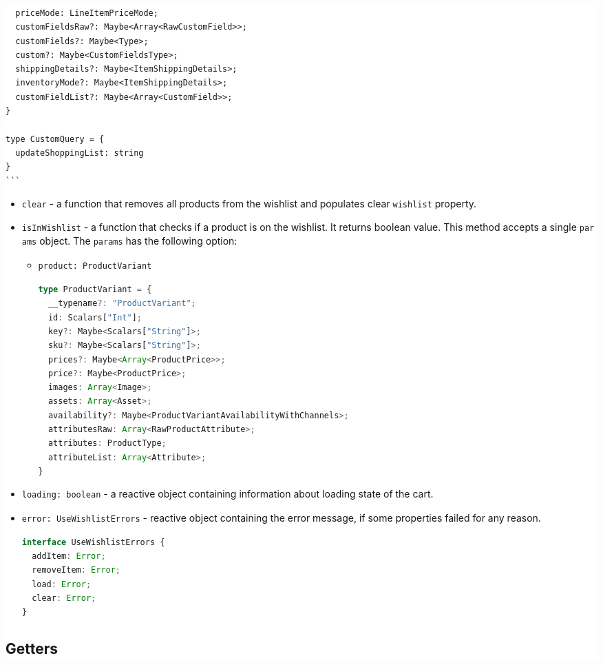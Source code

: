       priceMode: LineItemPriceMode;
      customFieldsRaw?: Maybe<Array<RawCustomField>>;
      customFields?: Maybe<Type>;
      custom?: Maybe<CustomFieldsType>;
      shippingDetails?: Maybe<ItemShippingDetails>;
      inventoryMode?: Maybe<ItemShippingDetails>;
      customFieldList?: Maybe<Array<CustomField>>;
    }

    type CustomQuery = {
      updateShoppingList: string
    }
    ```

- `clear` - a function that removes all products from the wishlist and populates clear `wishlist` property.

- `isInWishlist` - a function that checks if a product is on the wishlist. It returns boolean value. This method accepts a single `params` object. The `params` has the following option:

  - `product: ProductVariant`
  
    ```ts
    type ProductVariant = {
      __typename?: "ProductVariant";
      id: Scalars["Int"];
      key?: Maybe<Scalars["String"]>;
      sku?: Maybe<Scalars["String"]>;
      prices?: Maybe<Array<ProductPrice>>;
      price?: Maybe<ProductPrice>;
      images: Array<Image>;
      assets: Array<Asset>;
      availability?: Maybe<ProductVariantAvailabilityWithChannels>;
      attributesRaw: Array<RawProductAttribute>;
      attributes: ProductType;
      attributeList: Array<Attribute>;
    }
    ```

- `loading: boolean` - a reactive object containing information about loading state of the cart.

- `error: UseWishlistErrors` - reactive object containing the error message, if some properties failed for any reason.

  ```ts
  interface UseWishlistErrors {
    addItem: Error;
    removeItem: Error;
    load: Error;
    clear: Error;
  }
  ```

## Getters

